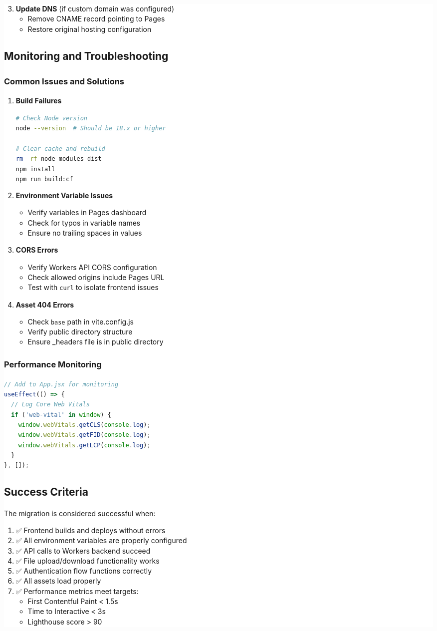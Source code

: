 3. **Update DNS** (if custom domain was configured)
   - Remove CNAME record pointing to Pages
   - Restore original hosting configuration

## Monitoring and Troubleshooting

### Common Issues and Solutions

1. **Build Failures**
   ```bash
   # Check Node version
   node --version  # Should be 18.x or higher
   
   # Clear cache and rebuild
   rm -rf node_modules dist
   npm install
   npm run build:cf
   ```

2. **Environment Variable Issues**
   - Verify variables in Pages dashboard
   - Check for typos in variable names
   - Ensure no trailing spaces in values

3. **CORS Errors**
   - Verify Workers API CORS configuration
   - Check allowed origins include Pages URL
   - Test with `curl` to isolate frontend issues

4. **Asset 404 Errors**
   - Check `base` path in vite.config.js
   - Verify public directory structure
   - Ensure _headers file is in public directory

### Performance Monitoring

```javascript
// Add to App.jsx for monitoring
useEffect(() => {
  // Log Core Web Vitals
  if ('web-vital' in window) {
    window.webVitals.getCLS(console.log);
    window.webVitals.getFID(console.log);
    window.webVitals.getLCP(console.log);
  }
}, []);
```

## Success Criteria

The migration is considered successful when:

1. ✅ Frontend builds and deploys without errors
2. ✅ All environment variables are properly configured
3. ✅ API calls to Workers backend succeed
4. ✅ File upload/download functionality works
5. ✅ Authentication flow functions correctly
6. ✅ All assets load properly
7. ✅ Performance metrics meet targets:
   - First Contentful Paint < 1.5s
   - Time to Interactive < 3s
   - Lighthouse score > 90
